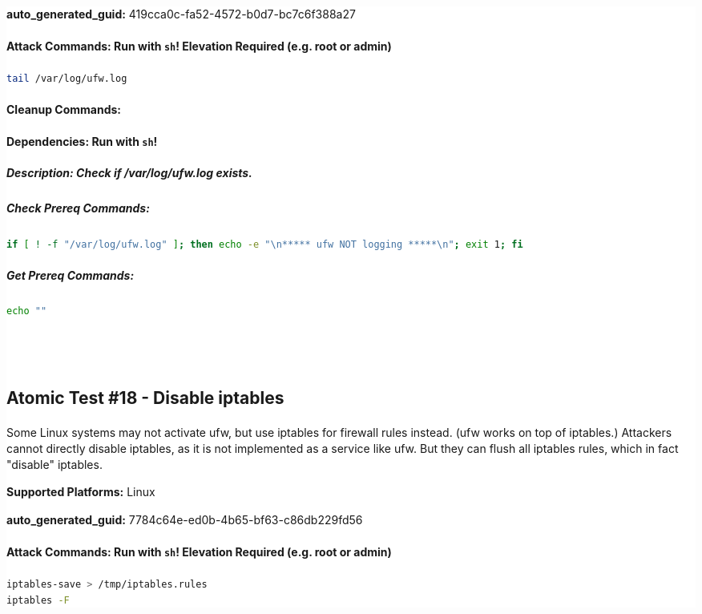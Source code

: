 
**auto_generated_guid:** 419cca0c-fa52-4572-b0d7-bc7c6f388a27






#### Attack Commands: Run with `sh`!  Elevation Required (e.g. root or admin) 


```sh
tail /var/log/ufw.log
```

#### Cleanup Commands:
```sh

```



#### Dependencies:  Run with `sh`!
##### Description: Check if /var/log/ufw.log exists.
##### Check Prereq Commands:
```sh
if [ ! -f "/var/log/ufw.log" ]; then echo -e "\n***** ufw NOT logging *****\n"; exit 1; fi
```
##### Get Prereq Commands:
```sh
echo ""
```




<br/>
<br/>

## Atomic Test #18 - Disable iptables
Some Linux systems may not activate ufw, but use iptables for firewall rules instead. (ufw works on top of iptables.) 
Attackers cannot directly disable iptables, as it is not implemented as a service like ufw. But they can flush all iptables 
rules, which in fact "disable" iptables.

**Supported Platforms:** Linux


**auto_generated_guid:** 7784c64e-ed0b-4b65-bf63-c86db229fd56






#### Attack Commands: Run with `sh`!  Elevation Required (e.g. root or admin) 


```sh
iptables-save > /tmp/iptables.rules
iptables -F
```
